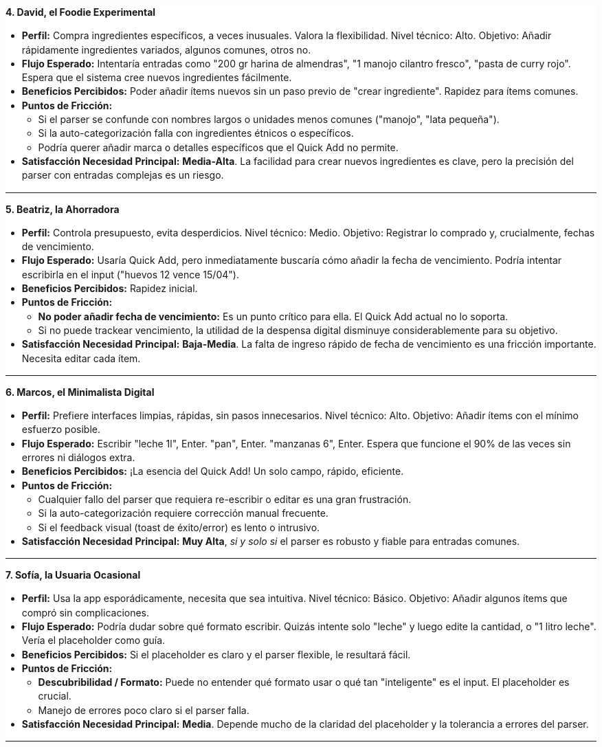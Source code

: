 
**4. David, el Foodie Experimental**
*   **Perfil:** Compra ingredientes específicos, a veces inusuales. Valora la flexibilidad. Nivel técnico: Alto. Objetivo: Añadir rápidamente ingredientes variados, algunos comunes, otros no.
*   **Flujo Esperado:** Intentaría entradas como "200 gr harina de almendras", "1 manojo cilantro fresco", "pasta de curry rojo". Espera que el sistema cree nuevos ingredientes fácilmente.
*   **Beneficios Percibidos:** Poder añadir ítems nuevos sin un paso previo de "crear ingrediente". Rapidez para ítems comunes.
*   **Puntos de Fricción:**
    *   Si el parser se confunde con nombres largos o unidades menos comunes ("manojo", "lata pequeña").
    *   Si la auto-categorización falla con ingredientes étnicos o específicos.
    *   Podría querer añadir marca o detalles específicos que el Quick Add no permite.
*   **Satisfacción Necesidad Principal:** **Media-Alta**. La facilidad para crear nuevos ingredientes es clave, pero la precisión del parser con entradas complejas es un riesgo.

---

**5. Beatriz, la Ahorradora**
*   **Perfil:** Controla presupuesto, evita desperdicios. Nivel técnico: Medio. Objetivo: Registrar lo comprado y, crucialmente, fechas de vencimiento.
*   **Flujo Esperado:** Usaría Quick Add, pero inmediatamente buscaría cómo añadir la fecha de vencimiento. Podría intentar escribirla en el input ("huevos 12 vence 15/04").
*   **Beneficios Percibidos:** Rapidez inicial.
*   **Puntos de Fricción:**
    *   **No poder añadir fecha de vencimiento:** Es un punto crítico para ella. El Quick Add actual no lo soporta.
    *   Si no puede trackear vencimiento, la utilidad de la despensa digital disminuye considerablemente para su objetivo.
*   **Satisfacción Necesidad Principal:** **Baja-Media**. La falta de ingreso rápido de fecha de vencimiento es una fricción importante. Necesita editar cada ítem.

---

**6. Marcos, el Minimalista Digital**
*   **Perfil:** Prefiere interfaces limpias, rápidas, sin pasos innecesarios. Nivel técnico: Alto. Objetivo: Añadir ítems con el mínimo esfuerzo posible.
*   **Flujo Esperado:** Escribir "leche 1l", Enter. "pan", Enter. "manzanas 6", Enter. Espera que funcione el 90% de las veces sin errores ni diálogos extra.
*   **Beneficios Percibidos:** ¡La esencia del Quick Add! Un solo campo, rápido, eficiente.
*   **Puntos de Fricción:**
    *   Cualquier fallo del parser que requiera re-escribir o editar es una gran frustración.
    *   Si la auto-categorización requiere corrección manual frecuente.
    *   Si el feedback visual (toast de éxito/error) es lento o intrusivo.
*   **Satisfacción Necesidad Principal:** **Muy Alta**, *si y solo si* el parser es robusto y fiable para entradas comunes.

---

**7. Sofía, la Usuaria Ocasional**
*   **Perfil:** Usa la app esporádicamente, necesita que sea intuitiva. Nivel técnico: Básico. Objetivo: Añadir algunos ítems que compró sin complicaciones.
*   **Flujo Esperado:** Podría dudar sobre qué formato escribir. Quizás intente solo "leche" y luego edite la cantidad, o "1 litro leche". Vería el placeholder como guía.
*   **Beneficios Percibidos:** Si el placeholder es claro y el parser flexible, le resultará fácil.
*   **Puntos de Fricción:**
    *   **Descubribilidad / Formato:** Puede no entender qué formato usar o qué tan "inteligente" es el input. El placeholder es crucial.
    *   Manejo de errores poco claro si el parser falla.
*   **Satisfacción Necesidad Principal:** **Media**. Depende mucho de la claridad del placeholder y la tolerancia a errores del parser.

---